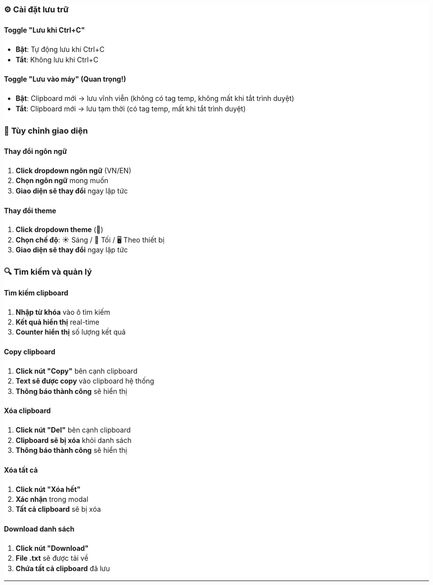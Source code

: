 ### ⚙️ **Cài đặt lưu trữ**

#### Toggle "Lưu khi Ctrl+C"
- **Bật**: Tự động lưu khi Ctrl+C
- **Tắt**: Không lưu khi Ctrl+C

#### Toggle "Lưu vào máy" (Quan trọng!)
- **Bật**: Clipboard mới → lưu vĩnh viễn (không có tag temp, không mất khi tắt trình duyệt)
- **Tắt**: Clipboard mới → lưu tạm thời (có tag temp, mất khi tắt trình duyệt)

### 🎨 **Tùy chỉnh giao diện**

#### Thay đổi ngôn ngữ
1. **Click dropdown ngôn ngữ** (VN/EN)
2. **Chọn ngôn ngữ** mong muốn
3. **Giao diện sẽ thay đổi** ngay lập tức

#### Thay đổi theme
1. **Click dropdown theme** (🌙)
2. **Chọn chế độ**: ☀️ Sáng / 🌙 Tối / 🖥️ Theo thiết bị
3. **Giao diện sẽ thay đổi** ngay lập tức

### 🔍 **Tìm kiếm và quản lý**

#### Tìm kiếm clipboard
1. **Nhập từ khóa** vào ô tìm kiếm
2. **Kết quả hiển thị** real-time
3. **Counter hiển thị** số lượng kết quả

#### Copy clipboard
1. **Click nút "Copy"** bên cạnh clipboard
2. **Text sẽ được copy** vào clipboard hệ thống
3. **Thông báo thành công** sẽ hiển thị

#### Xóa clipboard
1. **Click nút "Del"** bên cạnh clipboard
2. **Clipboard sẽ bị xóa** khỏi danh sách
3. **Thông báo thành công** sẽ hiển thị

#### Xóa tất cả
1. **Click nút "Xóa hết"**
2. **Xác nhận** trong modal
3. **Tất cả clipboard** sẽ bị xóa

#### Download danh sách
1. **Click nút "Download"**
2. **File .txt** sẽ được tải về
3. **Chứa tất cả clipboard** đã lưu

---
